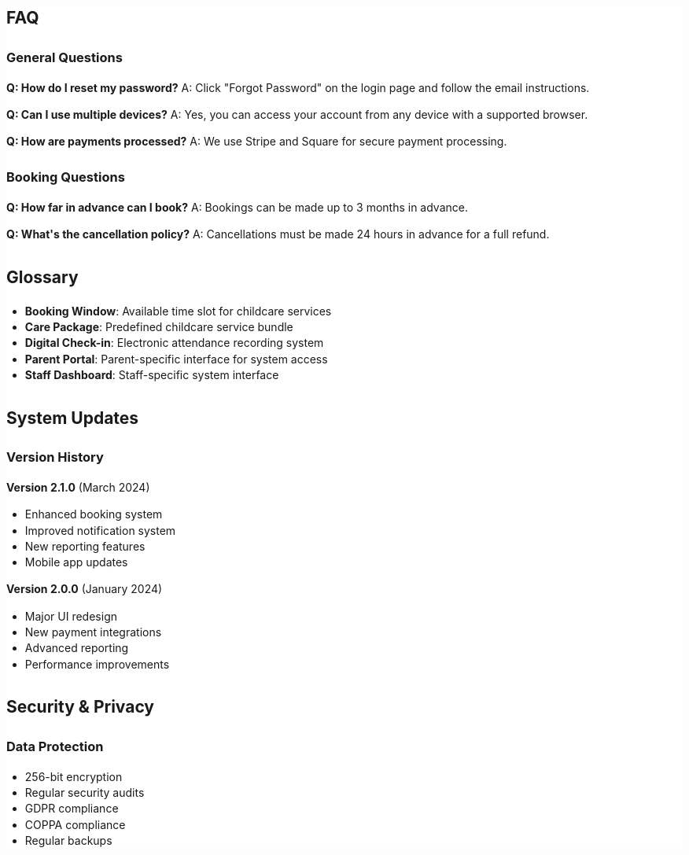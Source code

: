 ## FAQ

### General Questions

**Q: How do I reset my password?**
A: Click "Forgot Password" on the login page and follow the email instructions.

**Q: Can I use multiple devices?**
A: Yes, you can access your account from any device with a supported browser.

**Q: How are payments processed?**
A: We use Stripe and Square for secure payment processing.

### Booking Questions

**Q: How far in advance can I book?**
A: Bookings can be made up to 3 months in advance.

**Q: What's the cancellation policy?**
A: Cancellations must be made 24 hours in advance for a full refund.

## Glossary

- **Booking Window**: Available time slot for childcare services
- **Care Package**: Predefined childcare service bundle
- **Digital Check-in**: Electronic attendance recording system
- **Parent Portal**: Parent-specific interface for system access
- **Staff Dashboard**: Staff-specific system interface

## System Updates

### Version History

**Version 2.1.0** (March 2024)
- Enhanced booking system
- Improved notification system
- New reporting features
- Mobile app updates

**Version 2.0.0** (January 2024)
- Major UI redesign
- New payment integrations
- Advanced reporting
- Performance improvements

## Security & Privacy

### Data Protection

- 256-bit encryption
- Regular security audits
- GDPR compliance
- COPPA compliance
- Regular backups

